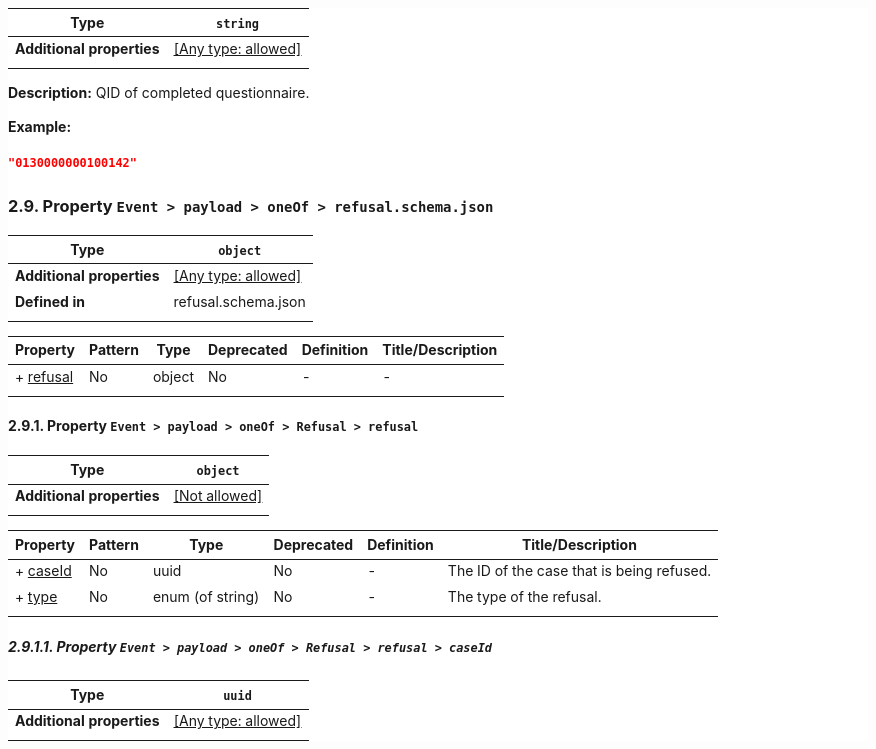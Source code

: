 | Type                      | `string`                                                                  |
| ------------------------- | ------------------------------------------------------------------------- |
| **Additional properties** | [[Any type: allowed]](# "Additional Properties of any type are allowed.") |
|                           |                                                                           |

**Description:** QID of completed questionnaire.

**Example:** 

```json
"0130000000100142"
```

### <a name="payload_oneOf_i8"></a>2.9. Property `Event > payload > oneOf > refusal.schema.json`

| Type                      | `object`                                                                  |
| ------------------------- | ------------------------------------------------------------------------- |
| **Additional properties** | [[Any type: allowed]](# "Additional Properties of any type are allowed.") |
| **Defined in**            | refusal.schema.json                                                       |
|                           |                                                                           |

| Property                                | Pattern | Type   | Deprecated | Definition | Title/Description |
| --------------------------------------- | ------- | ------ | ---------- | ---------- | ----------------- |
| + [refusal](#payload_oneOf_i8_refusal ) | No      | object | No         | -          | -                 |
|                                         |         |        |            |            |                   |

#### <a name="payload_oneOf_i8_refusal"></a>2.9.1. Property `Event > payload > oneOf > Refusal > refusal`

| Type                      | `object`                                                |
| ------------------------- | ------------------------------------------------------- |
| **Additional properties** | [[Not allowed]](# "Additional Properties not allowed.") |
|                           |                                                         |

| Property                                      | Pattern | Type             | Deprecated | Definition | Title/Description                         |
| --------------------------------------------- | ------- | ---------------- | ---------- | ---------- | ----------------------------------------- |
| + [caseId](#payload_oneOf_i8_refusal_caseId ) | No      | uuid             | No         | -          | The ID of the case that is being refused. |
| + [type](#payload_oneOf_i8_refusal_type )     | No      | enum (of string) | No         | -          | The type of the refusal.                  |
|                                               |         |                  |            |            |                                           |

##### <a name="payload_oneOf_i8_refusal_caseId"></a>2.9.1.1. Property `Event > payload > oneOf > Refusal > refusal > caseId`

| Type                      | `uuid`                                                                    |
| ------------------------- | ------------------------------------------------------------------------- |
| **Additional properties** | [[Any type: allowed]](# "Additional Properties of any type are allowed.") |
|                           |                                                                           |
